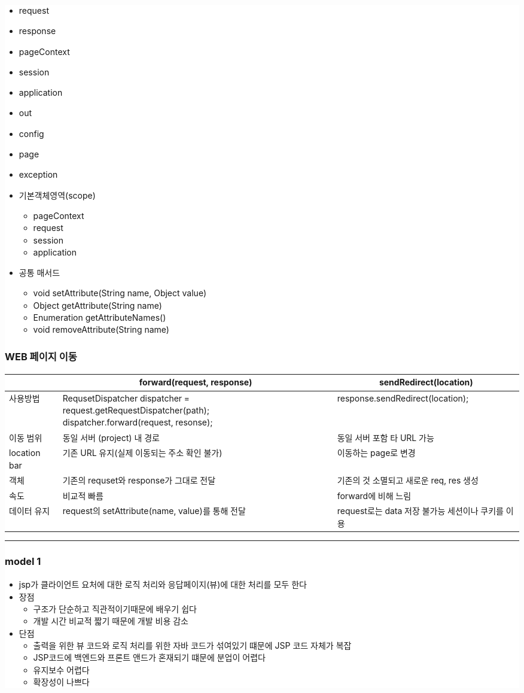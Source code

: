 - request
- response
- pageContext
- session
- application
- out
- config
- page
- exception

- 기본객체영역(scope)
  - pageContext
  - request
  - session
  - application
- 공통 매서드
  - void setAttribute(String name, Object value)
  - Object getAttribute(String name)
  - Enumeration getAttributeNames()
  - void removeAttribute(String name)

### WEB 페이지 이동

|              | forward(request, response)                                   | sendRedirect(location)                            |
| ------------ | ------------------------------------------------------------ | ------------------------------------------------- |
| 사용방법     | RequsetDispatcher dispatcher = request.getRequestDispatcher(path);<br />dispatcher.forward(request, resonse); | response.sendRedirect(location);                  |
| 이동 범위    | 동일 서버 (project) 내 경로                                  | 동일 서버 포함 타 URL 가능                        |
| location bar | 기존 URL 유지(실제 이동되는 주소 확인 불가)                  | 이동하는 page로 변경                              |
| 객체         | 기존의 requset와 response가 그대로 전달                      | 기존의 것 소멸되고 새로운 req, res 생성           |
| 속도         | 비교적 빠름                                                  | forward에 비해 느림                               |
| 데이터 유지  | request의 setAttribute(name, value)를 통해 전달              | request로는 data 저장 불가능 세션이나 쿠키를 이용 |



--------------------



### model 1

- jsp가 클라이언트 요처에 대한 로직 처리와 응답페이지(뷰)에 대한 처리를 모두 한다
- 장점
  - 구조가 단순하고 직관적이기때문에 배우기 쉽다
  - 개발 시간 비교적 짧기 때문에 개발 비용 감소
- 단점
  - 출력을 위한 뷰 코드와 로직 처리를 위한 자바 코드가 섞여있기 떄문에 JSP 코드 자체가 복잡
  - JSP코드에 백엔드와 프론트 앤드가 혼재되기 떄문에 분업이 어렵다
  - 유지보수 어렵다
  - 확장성이 나쁘다
